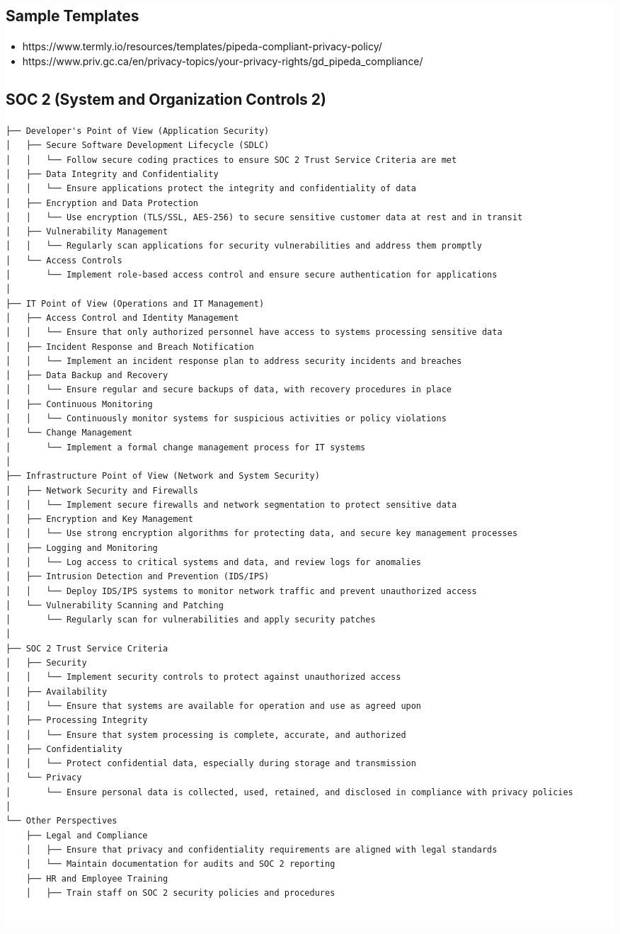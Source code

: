 </ul>
<h2>Sample Templates</h2>
<ul>
<li>https://www.termly.io/resources/templates/pipeda-compliant-privacy-policy/</li>
<li>https://www.priv.gc.ca/en/privacy-topics/your-privacy-rights/gd_pipeda_compliance/</li>
</ul>
<h2>SOC 2 (System and Organization Controls 2)</h2>
<pre><code class="language-Tree">├── Developer's Point of View (Application Security)
│   ├── Secure Software Development Lifecycle (SDLC)
│   │   └── Follow secure coding practices to ensure SOC 2 Trust Service Criteria are met
│   ├── Data Integrity and Confidentiality
│   │   └── Ensure applications protect the integrity and confidentiality of data
│   ├── Encryption and Data Protection
│   │   └── Use encryption (TLS/SSL, AES-256) to secure sensitive customer data at rest and in transit
│   ├── Vulnerability Management
│   │   └── Regularly scan applications for security vulnerabilities and address them promptly
│   └── Access Controls
│       └── Implement role-based access control and ensure secure authentication for applications
│
├── IT Point of View (Operations and IT Management)
│   ├── Access Control and Identity Management
│   │   └── Ensure that only authorized personnel have access to systems processing sensitive data
│   ├── Incident Response and Breach Notification
│   │   └── Implement an incident response plan to address security incidents and breaches
│   ├── Data Backup and Recovery
│   │   └── Ensure regular and secure backups of data, with recovery procedures in place
│   ├── Continuous Monitoring
│   │   └── Continuously monitor systems for suspicious activities or policy violations
│   └── Change Management
│       └── Implement a formal change management process for IT systems
│
├── Infrastructure Point of View (Network and System Security)
│   ├── Network Security and Firewalls
│   │   └── Implement secure firewalls and network segmentation to protect sensitive data
│   ├── Encryption and Key Management
│   │   └── Use strong encryption algorithms for protecting data, and secure key management processes
│   ├── Logging and Monitoring
│   │   └── Log access to critical systems and data, and review logs for anomalies
│   ├── Intrusion Detection and Prevention (IDS/IPS)
│   │   └── Deploy IDS/IPS systems to monitor network traffic and prevent unauthorized access
│   └── Vulnerability Scanning and Patching
│       └── Regularly scan for vulnerabilities and apply security patches
│
├── SOC 2 Trust Service Criteria
│   ├── Security
│   │   └── Implement security controls to protect against unauthorized access
│   ├── Availability
│   │   └── Ensure that systems are available for operation and use as agreed upon
│   ├── Processing Integrity
│   │   └── Ensure that system processing is complete, accurate, and authorized
│   ├── Confidentiality
│   │   └── Protect confidential data, especially during storage and transmission
│   └── Privacy
│       └── Ensure personal data is collected, used, retained, and disclosed in compliance with privacy policies
│
└── Other Perspectives
    ├── Legal and Compliance
    │   ├── Ensure that privacy and confidentiality requirements are aligned with legal standards
    │   └── Maintain documentation for audits and SOC 2 reporting
    ├── HR and Employee Training
    │   ├── Train staff on SOC 2 security policies and procedures